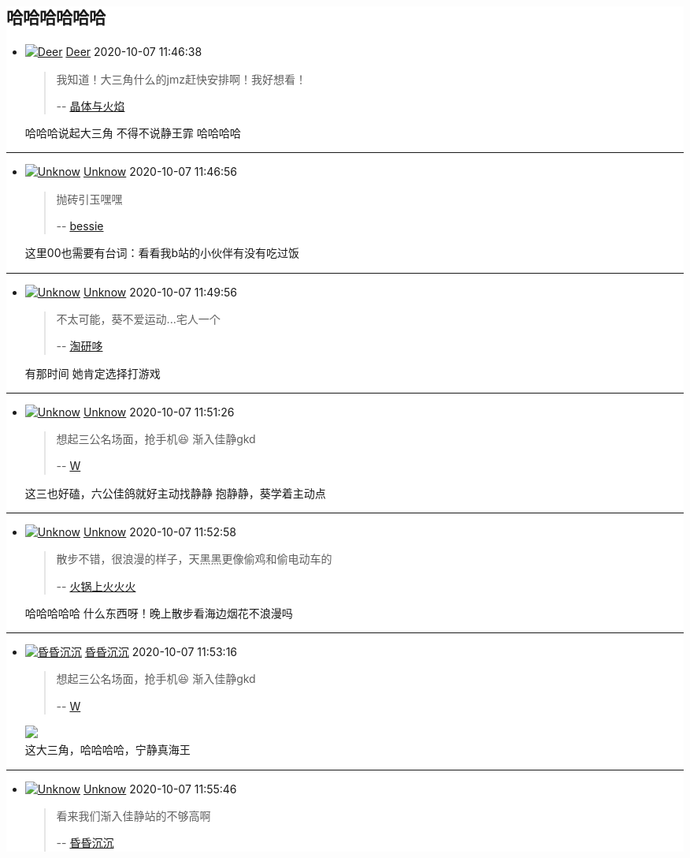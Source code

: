   哈哈哈哈哈哈  
---
* [![Deer](https://img9.doubanio.com/icon/u219325210-6.jpg)](https://www.douban.com/people/219325210/)    [Deer](https://www.douban.com/people/219325210/)    2020-10-07 11:46:38  
  >我知道！大三角什么的jmz赶快安排啊！我好想看！  
  >
  >-- [晶体与火焰](https://www.douban.com/people/135421409/)  
  
  哈哈哈说起大三角 不得不说静王霏 哈哈哈哈  
---
* [![Unknow](https://img9.doubanio.com/icon/u219306324-4.jpg)](https://www.douban.com/people/219306324/)    [Unknow](https://www.douban.com/people/219306324/)    2020-10-07 11:46:56  
  >抛砖引玉嘿嘿  
  >
  >-- [bessie](https://www.douban.com/people/bessiegu/)  
  
  这里00也需要有台词：看看我b站的小伙伴有没有吃过饭  
---
* [![Unknow](https://img9.doubanio.com/icon/u219306324-4.jpg)](https://www.douban.com/people/219306324/)    [Unknow](https://www.douban.com/people/219306324/)    2020-10-07 11:49:56  
  >不太可能，葵不爱运动...宅人一个  
  >
  >-- [淘研哆](https://www.douban.com/people/3945945/)  
  
  有那时间 她肯定选择打游戏  
---
* [![Unknow](https://img9.doubanio.com/icon/u219306324-4.jpg)](https://www.douban.com/people/219306324/)    [Unknow](https://www.douban.com/people/219306324/)    2020-10-07 11:51:26  
  >想起三公名场面，抢手机😆 渐入佳静gkd  
  >
  >-- [W](https://www.douban.com/people/154486190/)  
  
  这三也好磕，六公佳鸽就好主动找静静 抱静静，葵学着主动点  
---
* [![Unknow](https://img9.doubanio.com/icon/u219306324-4.jpg)](https://www.douban.com/people/219306324/)    [Unknow](https://www.douban.com/people/219306324/)    2020-10-07 11:52:58  
  >散步不错，很浪漫的样子，天黑黑更像偷鸡和偷电动车的  
  >
  >-- [火锅上火火火](https://www.douban.com/people/175305256/)  
  
  哈哈哈哈哈 什么东西呀！晚上散步看海边烟花不浪漫吗  
---
* [![昏昏沉沉](https://img2.doubanio.com/icon/u223180665-2.jpg)](https://www.douban.com/people/223180665/)    [昏昏沉沉](https://www.douban.com/people/223180665/)    2020-10-07 11:53:16  
  >想起三公名场面，抢手机😆 渐入佳静gkd  
  >
  >-- [W](https://www.douban.com/people/154486190/)  
  
  ![](https://img9.doubanio.com/view/richtext/raw/public/p32812086.jpg)  
  这大三角，哈哈哈哈，宁静真海王  
---
* [![Unknow](https://img9.doubanio.com/icon/u219306324-4.jpg)](https://www.douban.com/people/219306324/)    [Unknow](https://www.douban.com/people/219306324/)    2020-10-07 11:55:46  
  >看来我们渐入佳静站的不够高啊  
  >
  >-- [昏昏沉沉](https://www.douban.com/people/223180665/)  
  